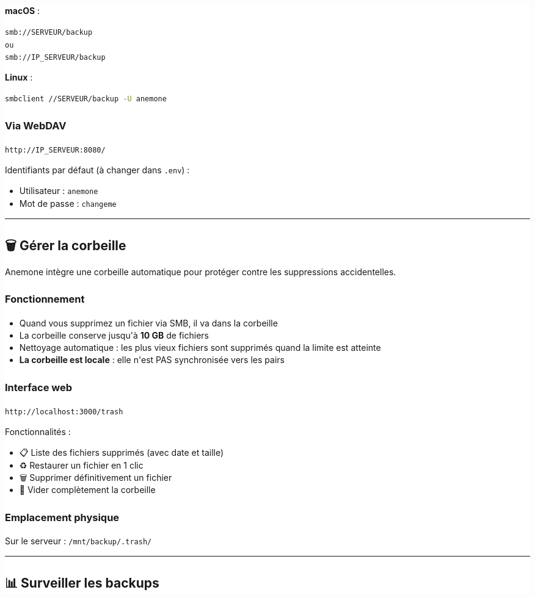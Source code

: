 **macOS** :
```
smb://SERVEUR/backup
ou
smb://IP_SERVEUR/backup
```

**Linux** :
```bash
smbclient //SERVEUR/backup -U anemone
```

### Via WebDAV

```
http://IP_SERVEUR:8080/
```

Identifiants par défaut (à changer dans `.env`) :
- Utilisateur : `anemone`
- Mot de passe : `changeme`

---

## 🗑️ Gérer la corbeille

Anemone intègre une corbeille automatique pour protéger contre les suppressions accidentelles.

### Fonctionnement

- Quand vous supprimez un fichier via SMB, il va dans la corbeille
- La corbeille conserve jusqu'à **10 GB** de fichiers
- Nettoyage automatique : les plus vieux fichiers sont supprimés quand la limite est atteinte
- **La corbeille est locale** : elle n'est PAS synchronisée vers les pairs

### Interface web

```
http://localhost:3000/trash
```

Fonctionnalités :
- 📋 Liste des fichiers supprimés (avec date et taille)
- ♻️ Restaurer un fichier en 1 clic
- 🗑️ Supprimer définitivement un fichier
- 🧹 Vider complètement la corbeille

### Emplacement physique

Sur le serveur : `/mnt/backup/.trash/`

---

## 📊 Surveiller les backups
